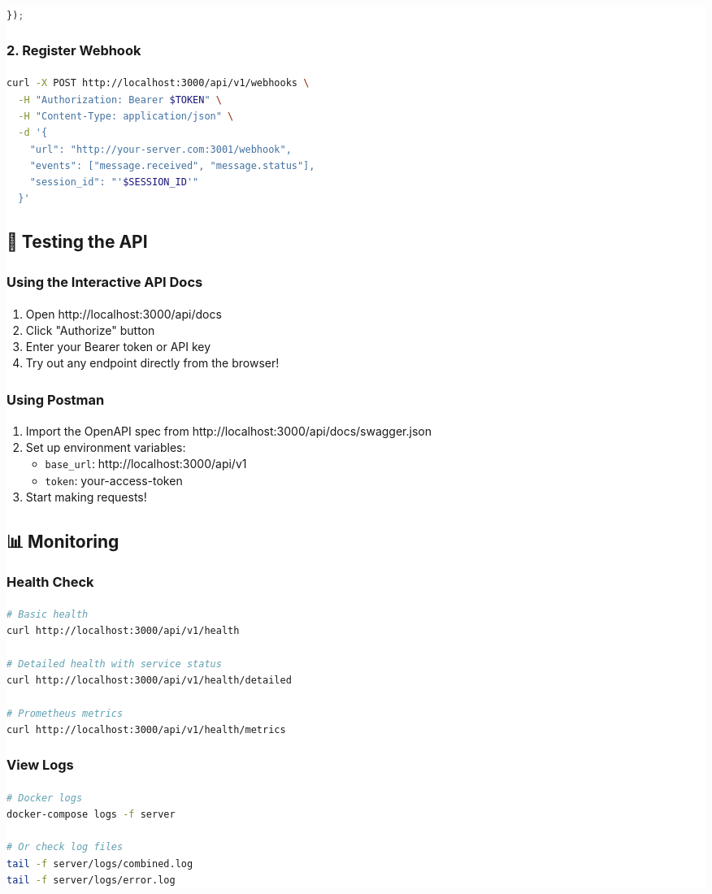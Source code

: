 ```javascript
});
```

### 2. Register Webhook

```bash
curl -X POST http://localhost:3000/api/v1/webhooks \
  -H "Authorization: Bearer $TOKEN" \
  -H "Content-Type: application/json" \
  -d '{
    "url": "http://your-server.com:3001/webhook",
    "events": ["message.received", "message.status"],
    "session_id": "'$SESSION_ID'"
  }'
```

## 🧪 Testing the API

### Using the Interactive API Docs

1. Open http://localhost:3000/api/docs
2. Click "Authorize" button
3. Enter your Bearer token or API key
4. Try out any endpoint directly from the browser!

### Using Postman

1. Import the OpenAPI spec from http://localhost:3000/api/docs/swagger.json
2. Set up environment variables:
   - `base_url`: http://localhost:3000/api/v1
   - `token`: your-access-token
3. Start making requests!

## 📊 Monitoring

### Health Check

```bash
# Basic health
curl http://localhost:3000/api/v1/health

# Detailed health with service status
curl http://localhost:3000/api/v1/health/detailed

# Prometheus metrics
curl http://localhost:3000/api/v1/health/metrics
```

### View Logs

```bash
# Docker logs
docker-compose logs -f server

# Or check log files
tail -f server/logs/combined.log
tail -f server/logs/error.log
```

